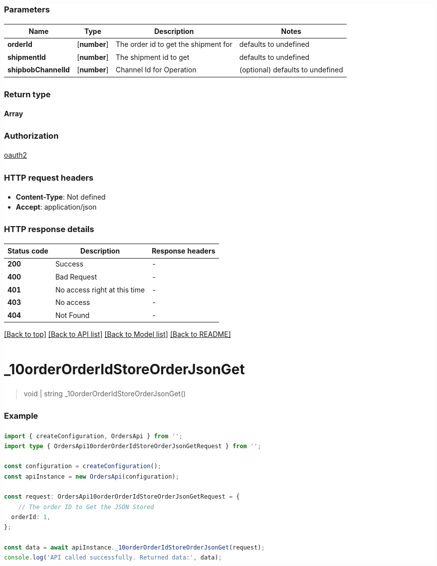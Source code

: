 
### Parameters

Name | Type | Description  | Notes
------------- | ------------- | ------------- | -------------
 **orderId** | [**number**] | The order id to get the shipment for | defaults to undefined
 **shipmentId** | [**number**] | The shipment id to get | defaults to undefined
 **shipbobChannelId** | [**number**] | Channel Id for Operation | (optional) defaults to undefined


### Return type

**Array<ShipBobOrdersPresentationViewModelsShipmentLogViewModel>**

### Authorization

[oauth2](README.md#oauth2)

### HTTP request headers

 - **Content-Type**: Not defined
 - **Accept**: application/json


### HTTP response details
| Status code | Description | Response headers |
|-------------|-------------|------------------|
**200** | Success |  -  |
**400** | Bad Request |  -  |
**401** | No access right at this time |  -  |
**403** | No access |  -  |
**404** | Not Found |  -  |

[[Back to top]](#) [[Back to API list]](README.md#documentation-for-api-endpoints) [[Back to Model list]](README.md#documentation-for-models) [[Back to README]](README.md)

# **_10orderOrderIdStoreOrderJsonGet**
> void | string _10orderOrderIdStoreOrderJsonGet()


### Example


```typescript
import { createConfiguration, OrdersApi } from '';
import type { OrdersApi10orderOrderIdStoreOrderJsonGetRequest } from '';

const configuration = createConfiguration();
const apiInstance = new OrdersApi(configuration);

const request: OrdersApi10orderOrderIdStoreOrderJsonGetRequest = {
    // The order ID to Get the JSON Stored
  orderId: 1,
};

const data = await apiInstance._10orderOrderIdStoreOrderJsonGet(request);
console.log('API called successfully. Returned data:', data);
```
